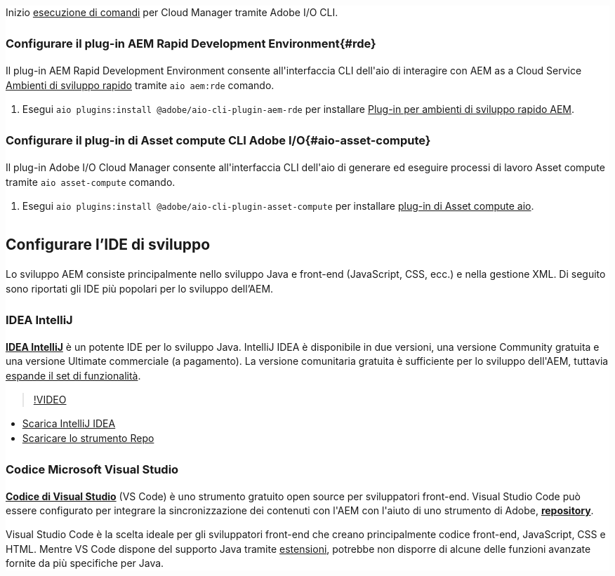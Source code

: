 Inizio [esecuzione di comandi](https://github.com/adobe/aio-cli-plugin-cloudmanager#commands) per Cloud Manager tramite Adobe I/O CLI.

### Configurare il plug-in AEM Rapid Development Environment{#rde}

Il plug-in AEM Rapid Development Environment consente all&#39;interfaccia CLI dell&#39;aio di interagire con AEM as a Cloud Service [Ambienti di sviluppo rapido](https://experienceleague.adobe.com/docs/experience-manager-learn/cloud-service/developing/rde/overview.html) tramite `aio aem:rde` comando.

1. Esegui `aio plugins:install @adobe/aio-cli-plugin-aem-rde` per installare [Plug-in per ambienti di sviluppo rapido AEM](https://github.com/adobe/aio-cli-plugin-aem-rde).

### Configurare il plug-in di Asset compute CLI Adobe I/O{#aio-asset-compute}

Il plug-in Adobe I/O Cloud Manager consente all&#39;interfaccia CLI dell&#39;aio di generare ed eseguire processi di lavoro Asset compute tramite `aio asset-compute` comando.

1. Esegui `aio plugins:install @adobe/aio-cli-plugin-asset-compute` per installare [plug-in di Asset compute aio](https://github.com/adobe/aio-cli-plugin-asset-compute).

## Configurare l’IDE di sviluppo

Lo sviluppo AEM consiste principalmente nello sviluppo Java e front-end (JavaScript, CSS, ecc.) e nella gestione XML. Di seguito sono riportati gli IDE più popolari per lo sviluppo dell’AEM.

### IDEA IntelliJ

__[IDEA IntelliJ](https://www.jetbrains.com/idea/)__ è un potente IDE per lo sviluppo Java. IntelliJ IDEA è disponibile in due versioni, una versione Community gratuita e una versione Ultimate commerciale (a pagamento). La versione comunitaria gratuita è sufficiente per lo sviluppo dell&#39;AEM, tuttavia [espande il set di funzionalità](https://www.jetbrains.com/idea/download).

>[!VIDEO](https://video.tv.adobe.com/v/26089?quality=12&learn=on)

+ [Scarica IntelliJ IDEA](https://www.jetbrains.com/idea/download)
+ [Scaricare lo strumento Repo](https://github.com/Adobe-Marketing-Cloud/tools/tree/master/repo#installation)

### Codice Microsoft Visual Studio

__[Codice di Visual Studio](https://code.visualstudio.com/)__ (VS Code) è uno strumento gratuito open source per sviluppatori front-end. Visual Studio Code può essere configurato per integrare la sincronizzazione dei contenuti con l&#39;AEM con l&#39;aiuto di uno strumento di Adobe, __[repository](https://github.com/Adobe-Marketing-Cloud/tools/tree/master/repo#integration-into-visual-studio-code)__.

Visual Studio Code è la scelta ideale per gli sviluppatori front-end che creano principalmente codice front-end, JavaScript, CSS e HTML. Mentre VS Code dispone del supporto Java tramite [estensioni](https://code.visualstudio.com/docs/java/java-tutorial), potrebbe non disporre di alcune delle funzioni avanzate fornite da più specifiche per Java.
